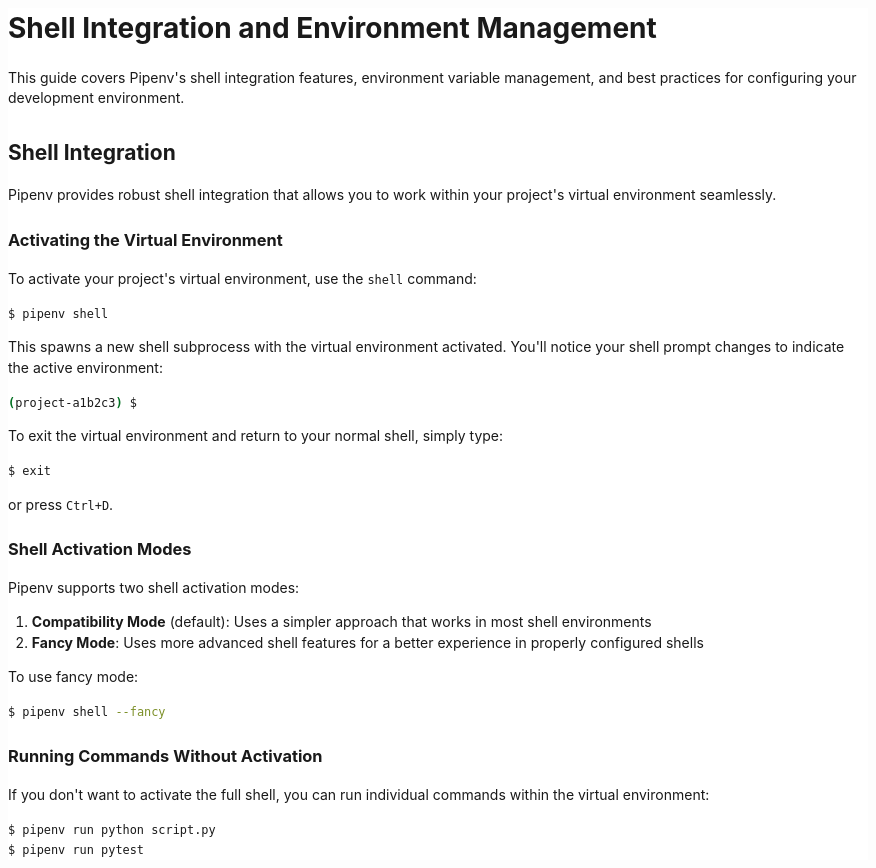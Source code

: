 # Shell Integration and Environment Management

This guide covers Pipenv's shell integration features, environment variable management, and best practices for configuring your development environment.

## Shell Integration

Pipenv provides robust shell integration that allows you to work within your project's virtual environment seamlessly.

### Activating the Virtual Environment

To activate your project's virtual environment, use the `shell` command:

```bash
$ pipenv shell
```

This spawns a new shell subprocess with the virtual environment activated. You'll notice your shell prompt changes to indicate the active environment:

```bash
(project-a1b2c3) $
```

To exit the virtual environment and return to your normal shell, simply type:

```bash
$ exit
```

or press `Ctrl+D`.

### Shell Activation Modes

Pipenv supports two shell activation modes:

1. **Compatibility Mode** (default): Uses a simpler approach that works in most shell environments
2. **Fancy Mode**: Uses more advanced shell features for a better experience in properly configured shells

To use fancy mode:

```bash
$ pipenv shell --fancy
```

### Running Commands Without Activation

If you don't want to activate the full shell, you can run individual commands within the virtual environment:

```bash
$ pipenv run python script.py
$ pipenv run pytest
```
